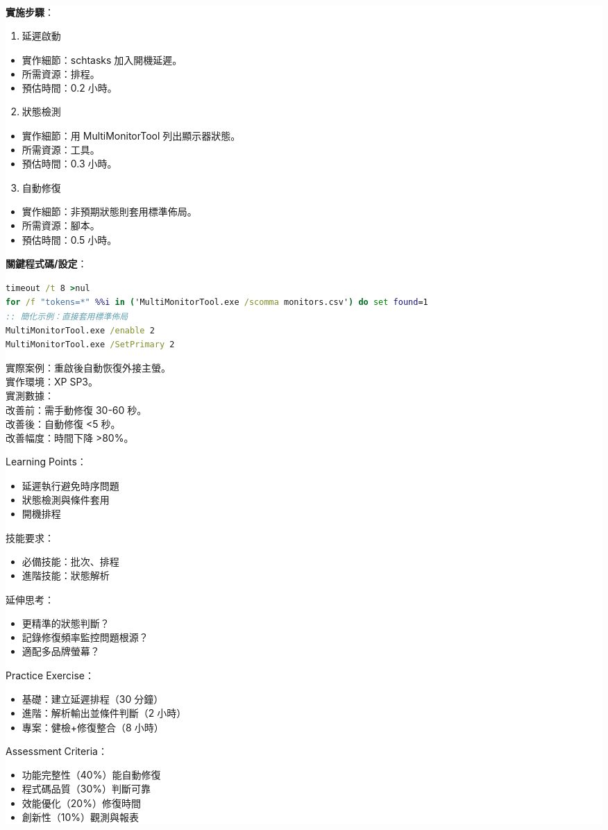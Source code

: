 **實施步驟**：
1. 延遲啟動  
- 實作細節：schtasks 加入開機延遲。  
- 所需資源：排程。  
- 預估時間：0.2 小時。

2. 狀態檢測  
- 實作細節：用 MultiMonitorTool 列出顯示器狀態。  
- 所需資源：工具。  
- 預估時間：0.3 小時。

3. 自動修復  
- 實作細節：非預期狀態則套用標準佈局。  
- 所需資源：腳本。  
- 預估時間：0.5 小時。

**關鍵程式碼/設定**：
```bat
timeout /t 8 >nul
for /f "tokens=*" %%i in ('MultiMonitorTool.exe /scomma monitors.csv') do set found=1
:: 簡化示例：直接套用標準佈局
MultiMonitorTool.exe /enable 2
MultiMonitorTool.exe /SetPrimary 2
```

實際案例：重啟後自動恢復外接主螢。  
實作環境：XP SP3。  
實測數據：  
改善前：需手動修復 30-60 秒。  
改善後：自動修復 <5 秒。  
改善幅度：時間下降 >80%。

Learning Points：  
- 延遲執行避免時序問題  
- 狀態檢測與條件套用  
- 開機排程

技能要求：  
- 必備技能：批次、排程  
- 進階技能：狀態解析

延伸思考：  
- 更精準的狀態判斷？  
- 記錄修復頻率監控問題根源？  
- 適配多品牌螢幕？

Practice Exercise：  
- 基礎：建立延遲排程（30 分鐘）  
- 進階：解析輸出並條件判斷（2 小時）  
- 專案：健檢+修復整合（8 小時）

Assessment Criteria：  
- 功能完整性（40%）能自動修復  
- 程式碼品質（30%）判斷可靠  
- 效能優化（20%）修復時間  
- 創新性（10%）觀測與報表
